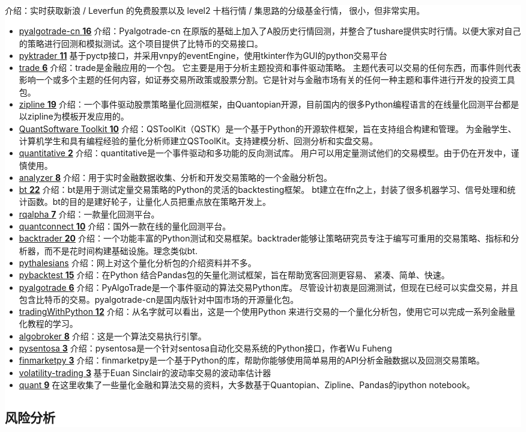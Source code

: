   介绍：实时获取新浪 / Leverfun 的免费股票以及 level2 十档行情 / 集思路的分级基金行情， 很小，但非常实用。
* [pyalgotrade-cn **16**](http://link.zhihu.com/?target=https%3A//github.com/Yam-cn/pyalgotrade-cn)
  介绍：Pyalgotrade-cn 在原版的基础上加入了A股历史行情回测，并整合了tushare提供实时行情。以便大家对自己的策略进行回测和模拟测试。这个项目提供了比特币的交易接口。
* [pyktrader **11**](http://link.zhihu.com/?target=https%3A//github.com/harveywwu/pyktrader) 基于pyctp接口，并采用vnpy的eventEngine，使用tkinter作为GUI的python交易平台
* [trade **6**](http://link.zhihu.com/?target=https%3A//github.com/rochars/trade)
  介绍：trade是金融应用的一个包。 它主要是用于分析主题投资和事件驱动策略。 主题代表可以交易的任何东西，而事件则代表影响一个或多个主题的任何内容，如证券交易所政策或股票分割。它是针对与金融市场有关的任何一种主题和事件进行开发的投资工具包。
* [zipline **19**](http://link.zhihu.com/?target=http%3A//www.zipline.io/)
  介绍：一个事件驱动股票策略量化回测框架，由Quantopian开源，目前国内的很多Python编程语言的在线量化回测平台都是以zipline为模板开发应用的。
* [QuantSoftware Toolkit **10**](http://link.zhihu.com/?target=http%3A//wiki.quantsoftware.org/index.php%3Ftitle%3DQuantSoftware_ToolKit)
  介绍：QSToolKit（QSTK）是一个基于Python的开源软件框架，旨在支持组合构建和管理。 为金融学生、计算机学生和具有编程经验的量化分析师建立QSToolKit。支持建模分析、回测分析和实盘交易。
* [quantitative **2**](http://link.zhihu.com/?target=https%3A//github.com/jeffrey-liang/quantitative)
  介绍：quantitative是一个事件驱动和多功能的反向测试库。 用户可以用定量测试他们的交易模型。由于仍在开发中，谨慎使用。
* [analyzer **8**](http://link.zhihu.com/?target=https%3A//github.com/llazzaro/analyzer)
  介绍：用于实时金融数据收集、分析和开发交易策略的一个金融分析包。
* [bt **22**](http://link.zhihu.com/?target=https%3A//github.com/pmorissette/bt)
  介绍：bt是用于测试定量交易策略的Python的灵活的backtesting框架。 bt建立在ffn之上，封装了很多机器学习、信号处理和统计函数。bt的目的是建好轮子，让量化人员把重点放在策略开发上。
* [rqalpha **7**](http://link.zhihu.com/?target=https%3A//github.com/ricequant/rqalpha) 介绍：一款量化回测平台。
* [quantconnect **10**](http://link.zhihu.com/?target=https%3A//www.quantconnect.com/) 介绍：国外一款在线的量化回测平台。
* [backtrader **20**](http://link.zhihu.com/?target=https%3A//github.com/mementum/backtrader)
  介绍：一个功能丰富的Python测试和交易框架。backtrader能够让策略研究员专注于编写可重用的交易策略、指标和分析器，而不是花时间构建基础设施。理念类似bt.
* [pythalesians](http://link.zhihu.com/?target=https%3A//github.com/thalesians/pythalesians)
  介绍：网上对这个量化分析包的介绍资料并不多。
* [pybacktest **15**](http://link.zhihu.com/?target=https%3A//github.com/ematvey/pybacktest)
  介绍：在Python 结合Pandas包的矢量化测试框架，旨在帮助宽客回测更容易、 紧凑、简单、快速。
* [pyalgotrade **6**](http://link.zhihu.com/?target=https%3A//github.com/gbeced/pyalgotrade)
  介绍：PyAlgoTrade是一个事件驱动的算法交易Python库。 尽管设计初衷是回溯测试，但现在已经可以实盘交易，并且包含比特币的交易。pyalgotrade-cn是国内版针对中国市场的开源量化包。
* [tradingWithPython **12**](http://link.zhihu.com/?target=https%3A//pypi.python.org/pypi/tradingWithPython)
  介绍：从名字就可以看出，这是一个使用Python 来进行交易的一个量化分析包，使用它可以完成一系列金融量化教程的学习。
* [algobroker **8**](http://link.zhihu.com/?target=https%3A//github.com/joequant/algobroker)
  介绍：这是一个算法交易执行引擎。
* [pysentosa **3**](http://link.zhihu.com/?target=https%3A//pypi.python.org/pypi/pysentosa)
  介绍：pysentosa是一个针对sentosa自动化交易系统的Python接口，作者Wu Fuheng
* [finmarketpy **3**](http://link.zhihu.com/?target=https%3A//github.com/cuemacro/finmarketpy)
  介绍：finmarketpy是一个基于Python的库，帮助你能够使用简单易用的API分析金融数据以及回测交易策略。
* [volatility-trading **3**](http://link.zhihu.com/?target=https%3A//github.com/jasonstrimpel/volatility-trading) 基于Euan Sinclair的波动率交易的波动率估计器
* [quant **9**](http://link.zhihu.com/?target=https%3A//github.com/paulperry/quant) 在这里收集了一些量化金融和算法交易的资料，大多数基于Quantopian、Zipline、Pandas的ipython notebook。

## 风险分析
